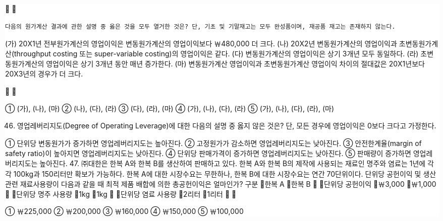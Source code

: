 



    다음의 원가계산 결과에 관한 설명 중 옳은 것을 모두 열거한 것은? 단, 기초 및 기말재고는 모두 완성품이며, 재공품 재고는 존재하지 않는다.

(가) 20X1년 전부원가계산의 영업이익은 변동원가계산의 영업이익보다 ￦480,000 더 크다.
(나) 20X2년 변동원가계산의 영업이익과 초변동원가계산(throughput costing 또는 super-variable costing)의 영업이익은 같다. 
(다) 변동원가계산의 영업이익은 상기 3개년 모두 동일하다. 
(라) 초변동원가계산의 영업이익은 상기 3개년 동안 매년 증가한다.
(마) 변동원가계산 영업이익과 초변동원가계산 영업이익 차이의 절대값은 20X1년보다 20X3년의 경우가 더 크다. 





   ① (가), (나), (마)
   ② (나), (다), (라)
   ③ (다), (라), (마)
   ④ (가), (나), (다), (라)
   ⑤ (가), (나), (다), (라), (마)





46. 영업레버리지도(Degree of Operating Leverage)에 대한 다음의 설명 중 옳지 않은 것은? 단, 모든 경우에 영업이익은 0보다 크다고 가정한다.

   ① 단위당 변동원가가 증가하면 영업레버리지도는 높아진다.
   ② 고정원가가 감소하면 영업레버리지도는 낮아진다.
   ③ 안전한계율(margin of safety ratio)이 높아지면 영업레버리지도는 낮아진다.
   ④ 단위당 판매가격이 증가하면 영업레버리지도는 낮아진다.
   ⑤ 판매량이 증가하면 영업레버리지도는 높아진다.
47. ㈜대한은 한복 A와 한복 B를 생산하여 판매하고 있다. 한복 A와 한복 B의 제작에 사용되는 재료인 명주와 염료는 1년에 각각 100kg과 150리터만 확보가 가능하다. 한복 A에 대한 시장수요는 무한하나, 한복 B에 대한 시장수요는 연간 70단위이다. 단위당 공헌이익 및 생산관련 재료사용량이 다음과 같을 때 최적 제품 배합에 의한 총공헌이익은 얼마인가?
구분
한복 A
한복 B

단위당 공헌이익
￦3,000
￦1,000

단위당 명주 사용량
1kg
1kg

단위당 염료 사용량
2리터
1리터




   ① ￦225,000
   ② ￦200,000
   ③ ￦160,000
   ④ ￦150,000
   ⑤ ￦100,000
